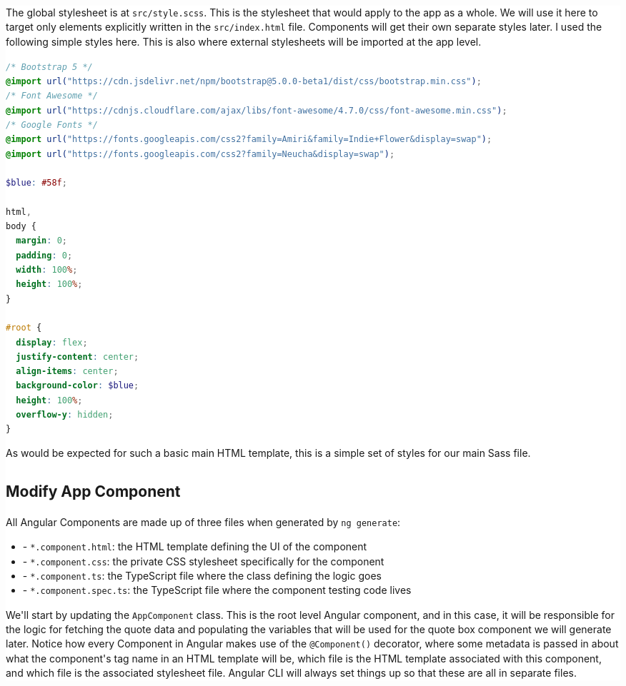 The global stylesheet is at `src/style.scss`. This is the stylesheet that would apply to the app as a whole. We will use it here to target only elements explicitly written in the `src/index.html` file. Components will get their own separate styles later. I used the following simple styles here. This is also where external stylesheets will be imported at the app level.

```scss
/* Bootstrap 5 */
@import url("https://cdn.jsdelivr.net/npm/bootstrap@5.0.0-beta1/dist/css/bootstrap.min.css");
/* Font Awesome */
@import url("https://cdnjs.cloudflare.com/ajax/libs/font-awesome/4.7.0/css/font-awesome.min.css");
/* Google Fonts */
@import url("https://fonts.googleapis.com/css2?family=Amiri&family=Indie+Flower&display=swap");
@import url("https://fonts.googleapis.com/css2?family=Neucha&display=swap");

$blue: #58f;

html,
body {
  margin: 0;
  padding: 0;
  width: 100%;
  height: 100%;
}

#root {
  display: flex;
  justify-content: center;
  align-items: center;
  background-color: $blue;
  height: 100%;
  overflow-y: hidden;
}
```

As would be expected for such a basic main HTML template, this is a simple set of styles for our main Sass file.

## Modify App Component

All Angular Components are made up of three files when generated by `ng generate`:

- \- `*.component.html`: the HTML template defining the UI of the component
- \- `*.component.css`: the private CSS stylesheet specifically for the component
- \- `*.component.ts`: the TypeScript file where the class defining the logic goes
- \- `*.component.spec.ts`: the TypeScript file where the component testing code lives

We'll start by updating the `AppComponent` class. This is the root level Angular component, and in this case, it will be responsible for the logic for fetching the quote data and populating the variables that will be used for the quote box component we will generate later. Notice how every Component in Angular makes use of the `@Component()` decorator, where some metadata is passed in about what the component's tag name in an HTML template will be, which file is the HTML template associated with this component, and which file is the associated stylesheet file. Angular CLI will always set things up so that these are all in separate files.
